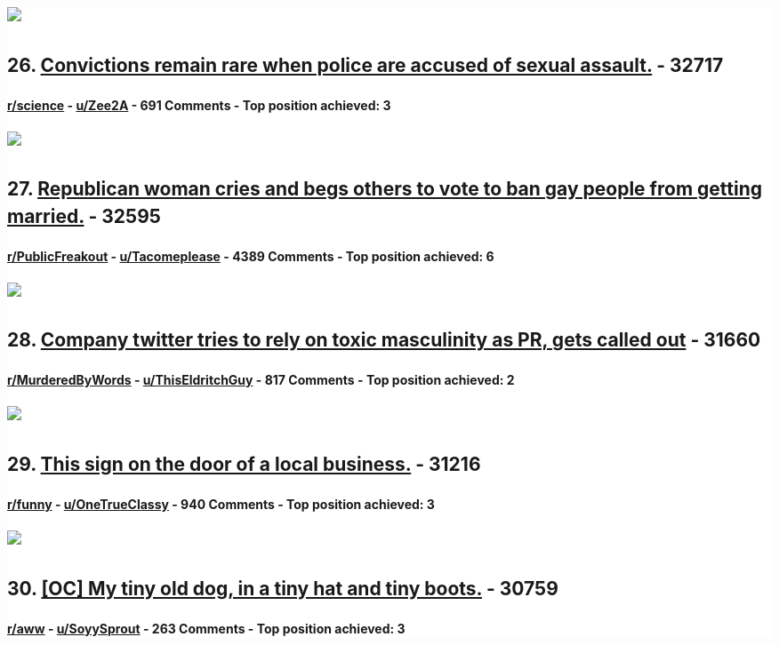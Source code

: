 <a href="https://i.redd.it/g72ow6ey8p4a1.jpg"><img src="https://b.thumbs.redditmedia.com/C-go83hY0Ipq7TgG_RW3YCpjGPztTk9gr8Ajjl-0Qvo.jpg"></img></a>

## 26. [Convictions remain rare when police are accused of sexual assault.](http://reddit.com/r/science/comments/zg2hm3/convictions_remain_rare_when_police_are_accused/) - 32717
#### [r/science](http://reddit.com/r/science) - [u/Zee2A](http://reddit.com/u/Zee2A) - 691 Comments - Top position achieved: 3

<a href="https://theconversation.com/convictions-remain-rare-when-police-are-accused-of-sexual-assault-194965"><img src="https://b.thumbs.redditmedia.com/NHn60LCktVhyQIDaf980-1gFA6q4oJm0AZglNAEj3pU.jpg"></img></a>

## 27. [Republican woman cries and begs others to vote to ban gay people from getting married.](http://reddit.com/r/PublicFreakout/comments/zg6mu1/republican_woman_cries_and_begs_others_to_vote_to/) - 32595
#### [r/PublicFreakout](http://reddit.com/r/PublicFreakout) - [u/Tacomeplease](http://reddit.com/u/Tacomeplease) - 4389 Comments - Top position achieved: 6

<a href="https://v.redd.it/e8yr5d8dbr4a1"><img src="https://b.thumbs.redditmedia.com/9rpQnyko7NdqGlIufYVLl3obtMF01xpGSvOK0g9fMts.jpg"></img></a>

## 28. [Company twitter tries to rely on toxic masculinity as PR, gets called out](http://reddit.com/r/MurderedByWords/comments/zfr3ji/company_twitter_tries_to_rely_on_toxic/) - 31660
#### [r/MurderedByWords](http://reddit.com/r/MurderedByWords) - [u/ThisEldritchGuy](http://reddit.com/u/ThisEldritchGuy) - 817 Comments - Top position achieved: 2

<a href="https://i.redd.it/tpcfni6qrn4a1.png"><img src="https://b.thumbs.redditmedia.com/IkeMe2WyQM1Ki1ds7x7XeRsUAgz4QaCSY9i3du9kIPM.jpg"></img></a>

## 29. [This sign on the door of a local business.](http://reddit.com/r/funny/comments/zg4kyr/this_sign_on_the_door_of_a_local_business/) - 31216
#### [r/funny](http://reddit.com/r/funny) - [u/OneTrueClassy](http://reddit.com/u/OneTrueClassy) - 940 Comments - Top position achieved: 3

<a href="https://i.redd.it/1v5eu7qexq4a1.png"><img src="https://b.thumbs.redditmedia.com/h8MlIah57mysX0hJKQtfYEFTH4bUUsUHogDwbzTDK4Q.jpg"></img></a>

## 30. [[OC] My tiny old dog, in a tiny hat and tiny boots.](http://reddit.com/r/aww/comments/zfowi3/oc_my_tiny_old_dog_in_a_tiny_hat_and_tiny_boots/) - 30759
#### [r/aww](http://reddit.com/r/aww) - [u/SoyySprout](http://reddit.com/u/SoyySprout) - 263 Comments - Top position achieved: 3
